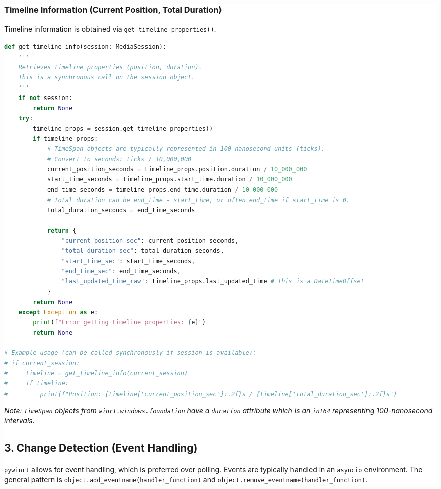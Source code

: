 ### Timeline Information (Current Position, Total Duration)
Timeline information is obtained via `get_timeline_properties()`.

```python
def get_timeline_info(session: MediaSession):
    '''
    Retrieves timeline properties (position, duration).
    This is a synchronous call on the session object.
    '''
    if not session:
        return None
    try:
        timeline_props = session.get_timeline_properties()
        if timeline_props:
            # TimeSpan objects are typically represented in 100-nanosecond units (ticks).
            # Convert to seconds: ticks / 10,000,000
            current_position_seconds = timeline_props.position.duration / 10_000_000
            start_time_seconds = timeline_props.start_time.duration / 10_000_000
            end_time_seconds = timeline_props.end_time.duration / 10_000_000
            # Total duration can be end_time - start_time, or often end_time if start_time is 0.
            total_duration_seconds = end_time_seconds

            return {
                "current_position_sec": current_position_seconds,
                "total_duration_sec": total_duration_seconds,
                "start_time_sec": start_time_seconds,
                "end_time_sec": end_time_seconds,
                "last_updated_time_raw": timeline_props.last_updated_time # This is a DateTimeOffset
            }
        return None
    except Exception as e:
        print(f"Error getting timeline properties: {e}")
        return None

# Example usage (can be called synchronously if session is available):
# if current_session:
#     timeline = get_timeline_info(current_session)
#     if timeline:
#         print(f"Position: {timeline['current_position_sec']:.2f}s / {timeline['total_duration_sec']:.2f}s")

```
*Note: `TimeSpan` objects from `winrt.windows.foundation` have a `duration` attribute which is an `int64` representing 100-nanosecond intervals.*

## 3. Change Detection (Event Handling)

`pywinrt` allows for event handling, which is preferred over polling. Events are typically handled in an `asyncio` environment. The general pattern is `object.add_eventname(handler_function)` and `object.remove_eventname(handler_function)`.
